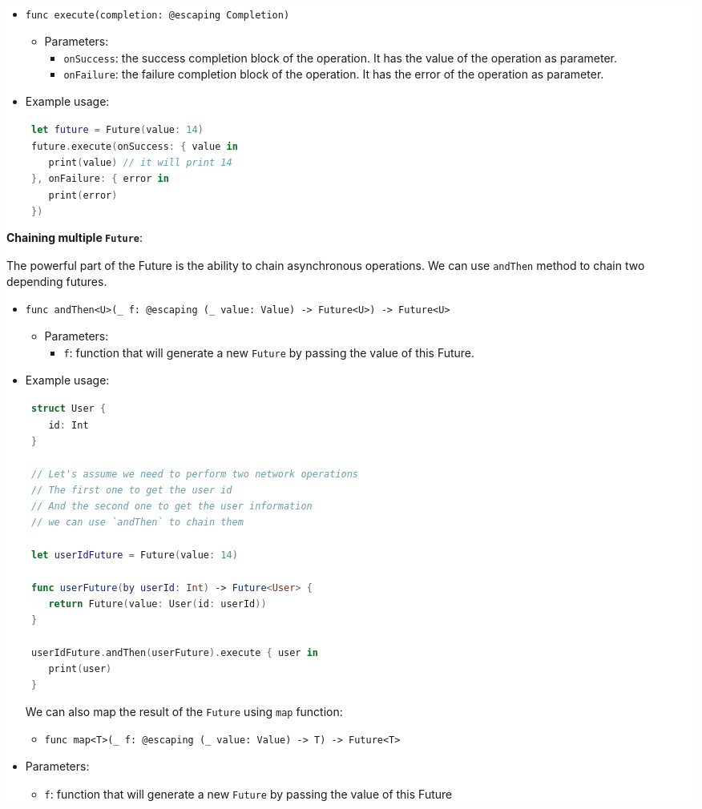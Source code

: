  - `func execute(completion: @escaping Completion)`

   - Parameters:
       - `onSuccess`: the success completion block of the operation. It has the value of the operation as parameter.
       - `onFailure`: the failure completion block of the operation. It has the error of the operation as parameter.
 
  - Example usage:

	```swift
     let future = Future(value: 14)
     future.execute(onSuccess: { value in
        print(value) // it will print 14
     }, onFailure: { error in
        print(error)
     })
	```
 
**Chaining multiple `Future`**:
 
 The powerful part of the Future is the ability to chain asynchronous operations.  We can use `andThen` method to chain two depending futures.
 
 - `func andThen<U>(_ f: @escaping (_ value: Value) -> Future<U>) -> Future<U>`

   - Parameters:
       - `f`: function that will generate a new `Future` by passing the value of this Future.
 
  - Example usage:

	```swift
     struct User {
        id: Int
     }

     // Let's assume we need to perform two network operations
     // The first one to get the user id
     // And the second one to get the user information
     // we can use `andThen` to chain them

     let userIdFuture = Future(value: 14)

     func userFuture(by userId: Int) -> Future<User> {
        return Future(value: User(id: userId))
     }

     userIdFuture.andThen(userFuture).execute { user in
        print(user)
     }
	```
	
	We can also map the result of the `Future` using `map` function:
	
	 - `func map<T>(_ f: @escaping (_ value: Value) -> T) -> Future<T>`

   - Parameters:
       - `f`: function that will generate a new `Future` by passing the value of this Future
 